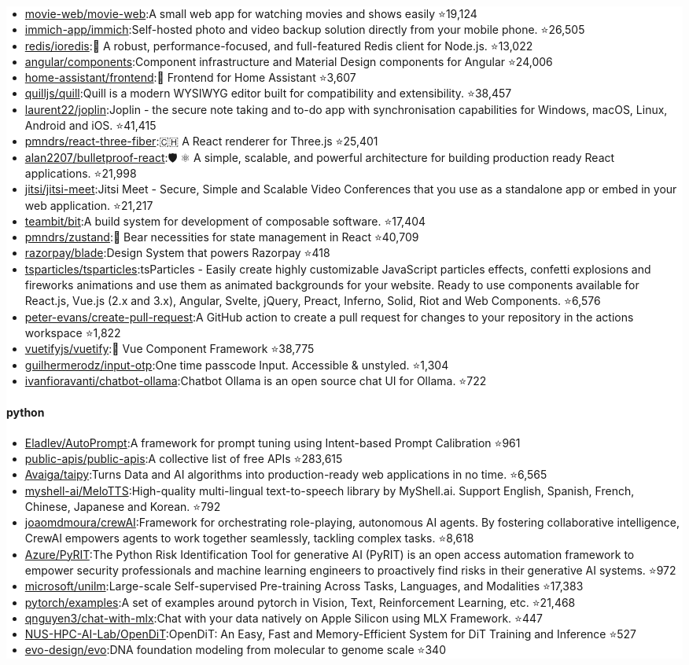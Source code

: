 * [movie-web/movie-web](https://github.com/movie-web/movie-web):A small web app for watching movies and shows easily ⭐19,124
* [immich-app/immich](https://github.com/immich-app/immich):Self-hosted photo and video backup solution directly from your mobile phone. ⭐26,505
* [redis/ioredis](https://github.com/redis/ioredis):🚀 A robust, performance-focused, and full-featured Redis client for Node.js. ⭐13,022
* [angular/components](https://github.com/angular/components):Component infrastructure and Material Design components for Angular ⭐24,006
* [home-assistant/frontend](https://github.com/home-assistant/frontend):🍭 Frontend for Home Assistant ⭐3,607
* [quilljs/quill](https://github.com/quilljs/quill):Quill is a modern WYSIWYG editor built for compatibility and extensibility. ⭐38,457
* [laurent22/joplin](https://github.com/laurent22/joplin):Joplin - the secure note taking and to-do app with synchronisation capabilities for Windows, macOS, Linux, Android and iOS. ⭐41,415
* [pmndrs/react-three-fiber](https://github.com/pmndrs/react-three-fiber):🇨🇭 A React renderer for Three.js ⭐25,401
* [alan2207/bulletproof-react](https://github.com/alan2207/bulletproof-react):🛡️ ⚛️ A simple, scalable, and powerful architecture for building production ready React applications. ⭐21,998
* [jitsi/jitsi-meet](https://github.com/jitsi/jitsi-meet):Jitsi Meet - Secure, Simple and Scalable Video Conferences that you use as a standalone app or embed in your web application. ⭐21,217
* [teambit/bit](https://github.com/teambit/bit):A build system for development of composable software. ⭐17,404
* [pmndrs/zustand](https://github.com/pmndrs/zustand):🐻 Bear necessities for state management in React ⭐40,709
* [razorpay/blade](https://github.com/razorpay/blade):Design System that powers Razorpay ⭐418
* [tsparticles/tsparticles](https://github.com/tsparticles/tsparticles):tsParticles - Easily create highly customizable JavaScript particles effects, confetti explosions and fireworks animations and use them as animated backgrounds for your website. Ready to use components available for React.js, Vue.js (2.x and 3.x), Angular, Svelte, jQuery, Preact, Inferno, Solid, Riot and Web Components. ⭐6,576
* [peter-evans/create-pull-request](https://github.com/peter-evans/create-pull-request):A GitHub action to create a pull request for changes to your repository in the actions workspace ⭐1,822
* [vuetifyjs/vuetify](https://github.com/vuetifyjs/vuetify):🐉 Vue Component Framework ⭐38,775
* [guilhermerodz/input-otp](https://github.com/guilhermerodz/input-otp):One time passcode Input. Accessible & unstyled. ⭐1,304
* [ivanfioravanti/chatbot-ollama](https://github.com/ivanfioravanti/chatbot-ollama):Chatbot Ollama is an open source chat UI for Ollama. ⭐722

#### python
* [Eladlev/AutoPrompt](https://github.com/Eladlev/AutoPrompt):A framework for prompt tuning using Intent-based Prompt Calibration ⭐961
* [public-apis/public-apis](https://github.com/public-apis/public-apis):A collective list of free APIs ⭐283,615
* [Avaiga/taipy](https://github.com/Avaiga/taipy):Turns Data and AI algorithms into production-ready web applications in no time. ⭐6,565
* [myshell-ai/MeloTTS](https://github.com/myshell-ai/MeloTTS):High-quality multi-lingual text-to-speech library by MyShell.ai. Support English, Spanish, French, Chinese, Japanese and Korean. ⭐792
* [joaomdmoura/crewAI](https://github.com/joaomdmoura/crewAI):Framework for orchestrating role-playing, autonomous AI agents. By fostering collaborative intelligence, CrewAI empowers agents to work together seamlessly, tackling complex tasks. ⭐8,618
* [Azure/PyRIT](https://github.com/Azure/PyRIT):The Python Risk Identification Tool for generative AI (PyRIT) is an open access automation framework to empower security professionals and machine learning engineers to proactively find risks in their generative AI systems. ⭐972
* [microsoft/unilm](https://github.com/microsoft/unilm):Large-scale Self-supervised Pre-training Across Tasks, Languages, and Modalities ⭐17,383
* [pytorch/examples](https://github.com/pytorch/examples):A set of examples around pytorch in Vision, Text, Reinforcement Learning, etc. ⭐21,468
* [qnguyen3/chat-with-mlx](https://github.com/qnguyen3/chat-with-mlx):Chat with your data natively on Apple Silicon using MLX Framework. ⭐447
* [NUS-HPC-AI-Lab/OpenDiT](https://github.com/NUS-HPC-AI-Lab/OpenDiT):OpenDiT: An Easy, Fast and Memory-Efficient System for DiT Training and Inference ⭐527
* [evo-design/evo](https://github.com/evo-design/evo):DNA foundation modeling from molecular to genome scale ⭐340